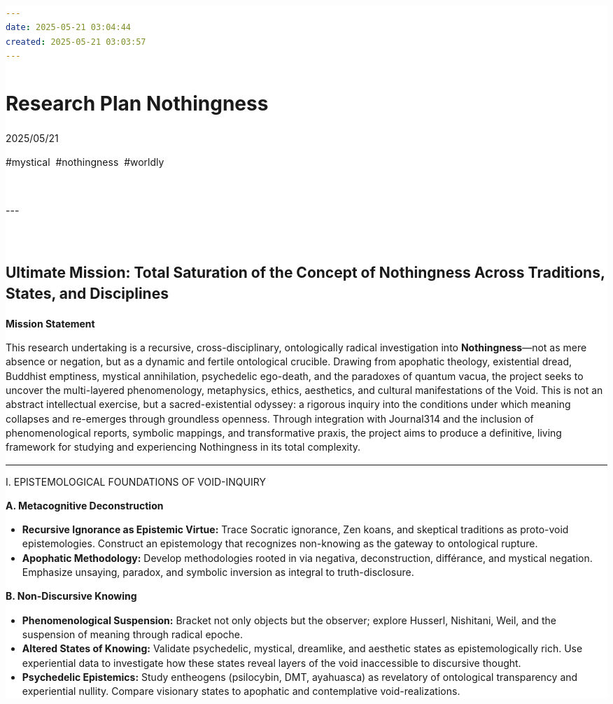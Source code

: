 ```yaml
---
date: 2025-05-21 03:04:44
created: 2025-05-21 03:03:57
---
```


# Research Plan Nothingness

2025/05/21

#mystical  #nothingness  #worldly

<br>

\---

<br>

## Ultimate Mission: Total Saturation of the Concept of Nothingness Across Traditions, States, and Disciplines

**Mission Statement**

This research undertaking is a recursive, cross-disciplinary, ontologically radical investigation into **Nothingness**—not as mere absence or negation, but as a dynamic and fertile ontological crucible. Drawing from apophatic theology, existential dread, Buddhist emptiness, mystical annihilation, psychedelic ego-death, and the paradoxes of quantum vacua, the project seeks to uncover the multi-layered phenomenology, metaphysics, ethics, aesthetics, and cultural manifestations of the Void. This is not an abstract intellectual exercise, but a sacred-existential odyssey: a rigorous inquiry into the conditions under which meaning collapses and re-emerges through groundless openness. Through integration with Journal314 and the inclusion of phenomenological reports, symbolic mappings, and transformative praxis, the project aims to produce a definitive, living framework for studying and experiencing Nothingness in its total complexity.

* * *

I. EPISTEMOLOGICAL FOUNDATIONS OF VOID-INQUIRY

**A. Metacognitive Deconstruction**

- **Recursive Ignorance as Epistemic Virtue:** Trace Socratic ignorance, Zen koans, and skeptical traditions as proto-void epistemologies. Construct an epistemology that recognizes non-knowing as the gateway to ontological rupture.
- **Apophatic Methodology:** Develop methodologies rooted in via negativa, deconstruction, différance, and mystical negation. Emphasize unsaying, paradox, and symbolic inversion as integral to truth-disclosure.

**B. Non-Discursive Knowing**

- **Phenomenological Suspension:** Bracket not only objects but the observer; explore Husserl, Nishitani, Weil, and the suspension of meaning through radical epoche.
- **Altered States of Knowing:** Validate psychedelic, mystical, dreamlike, and aesthetic states as epistemologically rich. Use experiential data to investigate how these states reveal layers of the void inaccessible to discursive thought.
- **Psychedelic Epistemics:** Study entheogens (psilocybin, DMT, ayahuasca) as revelatory of ontological transparency and experiential nullity. Compare visionary states to apophatic and contemplative void-realizations.
